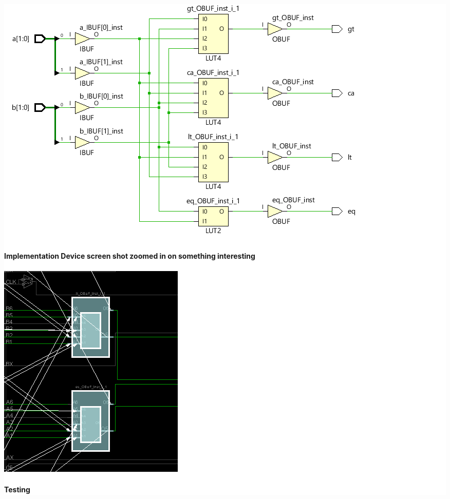 ![](ROMMultiplySynthSchem.PNG)

#### Implementation Device screen shot zoomed in on something interesting

![](ROMMultiplyImplement.PNG)

#### Testing
